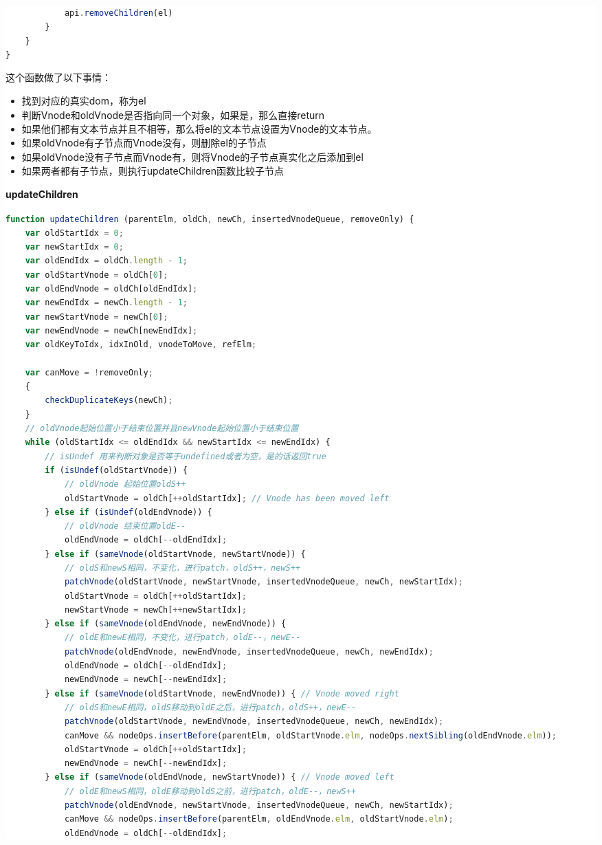 ```jsx
            api.removeChildren(el)
        }
    }
}
```

这个函数做了以下事情：

- 找到对应的真实dom，称为el
- 判断Vnode和oldVnode是否指向同一个对象，如果是，那么直接return
- 如果他们都有文本节点并且不相等，那么将el的文本节点设置为Vnode的文本节点。
- 如果oldVnode有子节点而Vnode没有，则删除el的子节点
- 如果oldVnode没有子节点而Vnode有，则将Vnode的子节点真实化之后添加到el
- 如果两者都有子节点，则执行updateChildren函数比较子节点

**updateChildren**



```jsx
function updateChildren (parentElm, oldCh, newCh, insertedVnodeQueue, removeOnly) {
    var oldStartIdx = 0;
    var newStartIdx = 0;
    var oldEndIdx = oldCh.length - 1;
    var oldStartVnode = oldCh[0];
    var oldEndVnode = oldCh[oldEndIdx];
    var newEndIdx = newCh.length - 1;
    var newStartVnode = newCh[0];
    var newEndVnode = newCh[newEndIdx];
    var oldKeyToIdx, idxInOld, vnodeToMove, refElm;

    var canMove = !removeOnly;
    {
        checkDuplicateKeys(newCh);
    }
    // oldVnode起始位置小于结束位置并且newVnode起始位置小于结束位置
    while (oldStartIdx <= oldEndIdx && newStartIdx <= newEndIdx) {
        // isUndef 用来判断对象是否等于undefined或者为空，是的话返回true
        if (isUndef(oldStartVnode)) {
            // oldVnode 起始位置oldS++
            oldStartVnode = oldCh[++oldStartIdx]; // Vnode has been moved left
        } else if (isUndef(oldEndVnode)) {
            // oldVnode 结束位置oldE--
            oldEndVnode = oldCh[--oldEndIdx];
        } else if (sameVnode(oldStartVnode, newStartVnode)) {
            // oldS和newS相同，不变化，进行patch，oldS++，newS++
            patchVnode(oldStartVnode, newStartVnode, insertedVnodeQueue, newCh, newStartIdx);
            oldStartVnode = oldCh[++oldStartIdx];
            newStartVnode = newCh[++newStartIdx];
        } else if (sameVnode(oldEndVnode, newEndVnode)) {
            // oldE和newE相同，不变化，进行patch，oldE--，newE--
            patchVnode(oldEndVnode, newEndVnode, insertedVnodeQueue, newCh, newEndIdx);
            oldEndVnode = oldCh[--oldEndIdx];
            newEndVnode = newCh[--newEndIdx];
        } else if (sameVnode(oldStartVnode, newEndVnode)) { // Vnode moved right
            // oldS和newE相同，oldS移动到oldE之后，进行patch，oldS++，newE--
            patchVnode(oldStartVnode, newEndVnode, insertedVnodeQueue, newCh, newEndIdx);
            canMove && nodeOps.insertBefore(parentElm, oldStartVnode.elm, nodeOps.nextSibling(oldEndVnode.elm));
            oldStartVnode = oldCh[++oldStartIdx];
            newEndVnode = newCh[--newEndIdx];
        } else if (sameVnode(oldEndVnode, newStartVnode)) { // Vnode moved left
            // oldE和newS相同，oldE移动到oldS之前，进行patch，oldE--，newS++
            patchVnode(oldEndVnode, newStartVnode, insertedVnodeQueue, newCh, newStartIdx);
            canMove && nodeOps.insertBefore(parentElm, oldEndVnode.elm, oldStartVnode.elm);
            oldEndVnode = oldCh[--oldEndIdx];
```